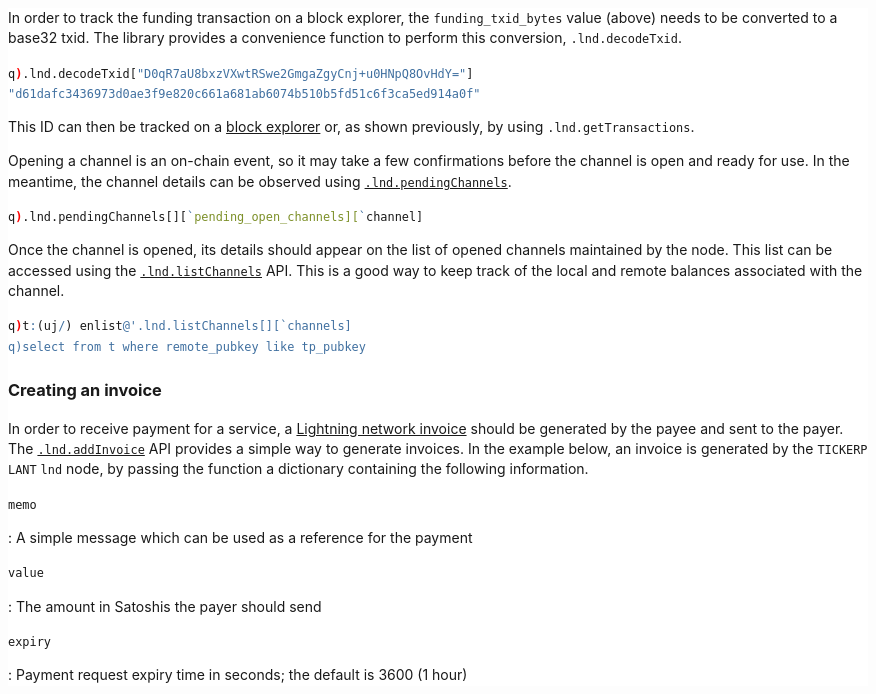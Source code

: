 In order to track the funding transaction on a block explorer, the `funding_txid_bytes` value (above) 
needs to be converted to a base32 txid. The library provides a convenience function to perform this conversion, `.lnd.decodeTxid`.

```q
q).lnd.decodeTxid["D0qR7aU8bxzVXwtRSwe2GmgaZgyCnj+u0HNpQ8OvHdY="]
"d61dafc3436973d0ae3f9e820c661a681ab6074b510b5fd51c6f3ca5ed914a0f"
```

This ID can then be tracked on a [block explorer](https://www.blockchain.com/btc/tx/d61dafc3436973d0ae3f9e820c661a681ab6074b510b5fd51c6f3ca5ed914a0f) or, as shown previously, by using `.lnd.getTransactions`.

Opening a channel is an on-chain event, so it may take a few confirmations before the channel is open and ready for use.
In the meantime, the channel details can be observed using [`.lnd.pendingChannels`](https://api.lightning.community/?python#v1-channels-pending).

```q
q).lnd.pendingChannels[][`pending_open_channels][`channel]
```

Once the channel is opened, its details should appear on the list of opened channels maintained by the node.
This list can be accessed using the [`.lnd.listChannels`](https://api.lightning.community/?python#v1-channels-transactions-route) API. This is a good way to keep track of the local and remote balances associated with the channel.

```q
q)t:(uj/) enlist@'.lnd.listChannels[][`channels]
q)select from t where remote_pubkey like tp_pubkey
```


### Creating an invoice

In order to receive payment for a service, a [Lightning network invoice](https://medium.com/suredbits/lightning-101-what-is-a-lightning-invoice-d527db1a77e6) should be generated by the payee and sent to the payer.
The [`.lnd.addInvoice`](https://api.lightning.community/?python#v1-payreq) API provides a simple way to generate invoices.
In the example below, an invoice is generated by the `TICKERPLANT` `lnd` node, by passing the function a dictionary containing 
the following information.

`memo`

: A simple message which can be used as a reference for the payment

`value`

:  The amount in Satoshis the payer should send 

`expiry`

: Payment request expiry time in seconds; the default is 3600 (1 hour)

